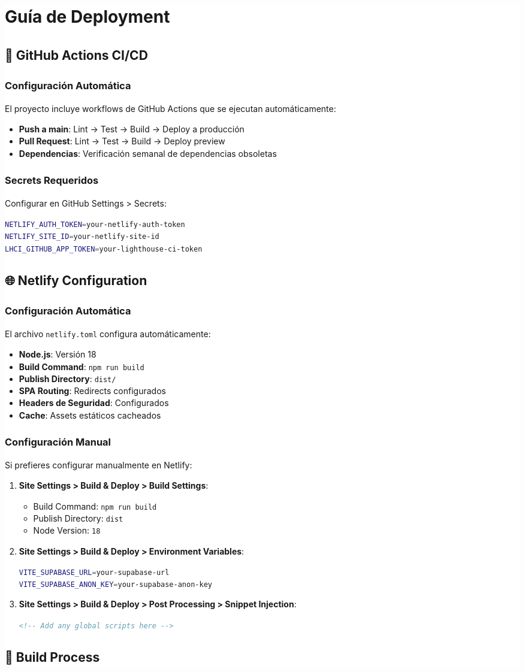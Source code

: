 # Guía de Deployment

## 🚀 GitHub Actions CI/CD

### Configuración Automática
El proyecto incluye workflows de GitHub Actions que se ejecutan automáticamente:

- **Push a main**: Lint → Test → Build → Deploy a producción
- **Pull Request**: Lint → Test → Build → Deploy preview
- **Dependencias**: Verificación semanal de dependencias obsoletas

### Secrets Requeridos
Configurar en GitHub Settings > Secrets:

```bash
NETLIFY_AUTH_TOKEN=your-netlify-auth-token
NETLIFY_SITE_ID=your-netlify-site-id
LHCI_GITHUB_APP_TOKEN=your-lighthouse-ci-token
```

## 🌐 Netlify Configuration

### Configuración Automática
El archivo `netlify.toml` configura automáticamente:

- **Node.js**: Versión 18
- **Build Command**: `npm run build`
- **Publish Directory**: `dist/`
- **SPA Routing**: Redirects configurados
- **Headers de Seguridad**: Configurados
- **Cache**: Assets estáticos cacheados

### Configuración Manual
Si prefieres configurar manualmente en Netlify:

1. **Site Settings > Build & Deploy > Build Settings**:
   - Build Command: `npm run build`
   - Publish Directory: `dist`
   - Node Version: `18`

2. **Site Settings > Build & Deploy > Environment Variables**:
   ```bash
   VITE_SUPABASE_URL=your-supabase-url
   VITE_SUPABASE_ANON_KEY=your-supabase-anon-key
   ```

3. **Site Settings > Build & Deploy > Post Processing > Snippet Injection**:
   ```html
   <!-- Add any global scripts here -->
   ```

## 🔧 Build Process
